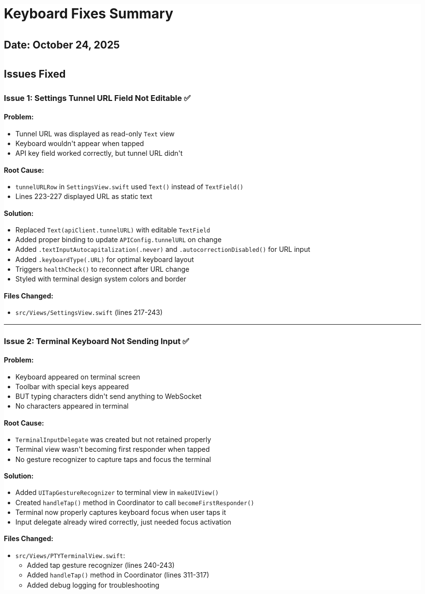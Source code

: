 # Keyboard Fixes Summary

## Date: October 24, 2025

## Issues Fixed

### Issue 1: Settings Tunnel URL Field Not Editable ✅

**Problem:**
- Tunnel URL was displayed as read-only `Text` view
- Keyboard wouldn't appear when tapped
- API key field worked correctly, but tunnel URL didn't

**Root Cause:**
- `tunnelURLRow` in `SettingsView.swift` used `Text()` instead of `TextField()`
- Lines 223-227 displayed URL as static text

**Solution:**
- Replaced `Text(apiClient.tunnelURL)` with editable `TextField`
- Added proper binding to update `APIConfig.tunnelURL` on change
- Added `.textInputAutocapitalization(.never)` and `.autocorrectionDisabled()` for URL input
- Added `.keyboardType(.URL)` for optimal keyboard layout
- Triggers `healthCheck()` to reconnect after URL change
- Styled with terminal design system colors and border

**Files Changed:**
- `src/Views/SettingsView.swift` (lines 217-243)

---

### Issue 2: Terminal Keyboard Not Sending Input ✅

**Problem:**
- Keyboard appeared on terminal screen
- Toolbar with special keys appeared
- BUT typing characters didn't send anything to WebSocket
- No characters appeared in terminal

**Root Cause:**
- `TerminalInputDelegate` was created but not retained properly
- Terminal view wasn't becoming first responder when tapped
- No gesture recognizer to capture taps and focus the terminal

**Solution:**
- Added `UITapGestureRecognizer` to terminal view in `makeUIView()`
- Created `handleTap()` method in Coordinator to call `becomeFirstResponder()`
- Terminal now properly captures keyboard focus when user taps it
- Input delegate already wired correctly, just needed focus activation

**Files Changed:**
- `src/Views/PTYTerminalView.swift`:
  - Added tap gesture recognizer (lines 240-243)
  - Added `handleTap()` method in Coordinator (lines 311-317)
  - Added debug logging for troubleshooting
